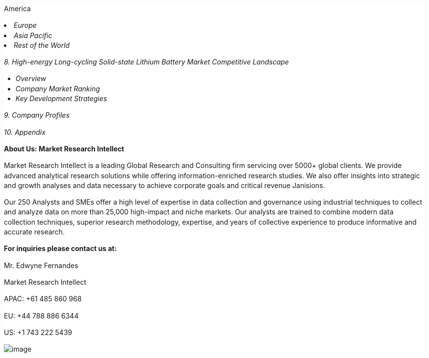 America</span></em></li><li><em><span class="">Europe</span></em></li><li><em><span class="">Asia Pacific</span></em></li><li><em><span class="">Rest of the World</span></em></li></ul><p><em><span class="font-[700]">8. High-energy Long-cycling Solid-state Lithium Battery Market Competitive Landscape</span></em></p><ul><li><em><span class="">Overview</span></em></li><li><em><span class="">Company Market Ranking</span></em></li><li><em><span class="">Key Development Strategies</span></em></li></ul><p><em><span class="font-[700]">9. Company Profiles</span></em></p><p><em><span class="font-[700]">10. Appendix</span></em></p><p><strong><span class="font-[700]">About Us: Market Research Intellect</span></strong></p><p><span class="">Market Research Intellect is a leading Global Research and Consulting firm servicing over 5000+ global clients. We provide advanced analytical research solutions while offering information-enriched research studies.&nbsp;</span>We also offer insights into strategic and growth analyses and data necessary to achieve corporate goals and critical revenue Janisions.</p><p><span class="">Our 250 Analysts and SMEs offer a high level of expertise in data collection and governance using industrial techniques to collect and analyze data on more than 25,000 high-impact and niche markets. Our analysts are trained to combine modern data collection techniques, superior research methodology, expertise, and years of collective experience to produce informative and accurate research.</span></p><p><strong>For inquiries please contact us at:</strong></p><p>Mr. Edwyne Fernandes</p><p>Market Research Intellect</p><p>APAC: +61 485 860 968</p><p>EU: +44 788 886 6344</p><p>US: +1 743 222 5439</p>
![image](https://github.com/user-attachments/assets/a13e7b42-ea11-43c2-b2eb-35d30515c057)
